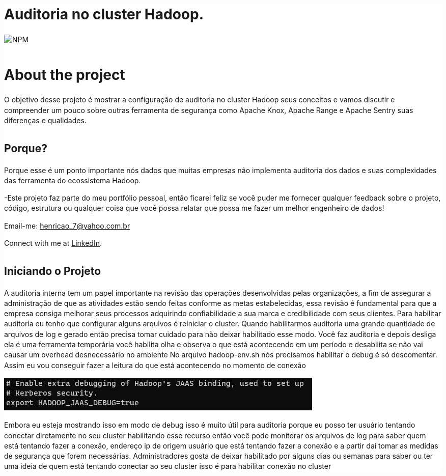 # Auditoria no cluster Hadoop.

[![NPM](https://img.shields.io/npm/l/react)](https://github.com/pand-eX/Auditoria_cluster_Hadoop/blob/main/LICENSE) 

# About the project

O objetivo desse projeto é mostrar a configuração de auditoria no cluster Hadoop seus conceitos e vamos discutir e compreender um pouco sobre outras ferramenta de segurança como Apache Knox, Apache Range e Apache Sentry suas diferenças e qualidades.



## Porque? 

Porque esse é um ponto importante nós dados que muitas empresas não implementa auditoria dos dados e suas complexidades das ferramenta do ecossistema Hadoop.

-Este projeto faz parte do meu portfólio pessoal, então ficarei feliz se você puder me fornecer qualquer feedback sobre o projeto, código, estrutura ou qualquer coisa que você possa relatar que possa me fazer um melhor engenheiro de dados!

Email-me: henricao_7@yahoo.com.br

Connect with me at [LinkedIn](https://www.linkedin.com/in/henrique-castro-484269203//).

## Iniciando o Projeto

A auditoria interna tem um papel importante na revisão das operações desenvolvidas pelas organizações, a fim de assegurar a administração de que as atividades estão sendo feitas conforme as metas estabelecidas, essa revisão é fundamental para que a empresa consiga melhorar seus processos adquirindo confiabilidade a sua marca e credibilidade com seus clientes. 
Para habilitar auditoria eu tenho que configurar alguns arquivos é reiniciar o cluster. Quando habilitarmos auditoria uma grande quantidade de arquivos de log e gerado então precisa tomar cuidado para não deixar habilitado esse modo. Você faz auditoria e depois desliga ela é uma ferramenta temporária você habilita olha e observa o que está acontecendo em um período e desabilita se não vai causar um overhead desnecessário no ambiente 
No arquivo hadoop-env.sh nós precisamos habilitar o debug é só descomentar. Assim eu vou conseguir fazer a leitura do que está acontecendo no momento de conexão

![1](https://github.com/pand-eX/Auditoria_cluster_Hadoop/blob/main/Implementando%20Auditoria%20no%20Hadoop/1.png)

Embora eu esteja mostrando isso em modo de debug isso é muito útil para auditoria porque eu posso ter usuário tentando conectar diretamente no seu cluster habilitando esse recurso então você pode monitorar os arquivos de log para saber quem está tentando fazer a conexão, endereço ip de origem usuário que está tentando fazer a conexão e a partir daí tomar as medidas de segurança que forem necessárias. Administradores gosta de deixar habilitado por alguns dias ou semanas para saber ou ter uma ideia de quem está tentando conectar ao seu cluster isso é para habilitar conexão no cluster
